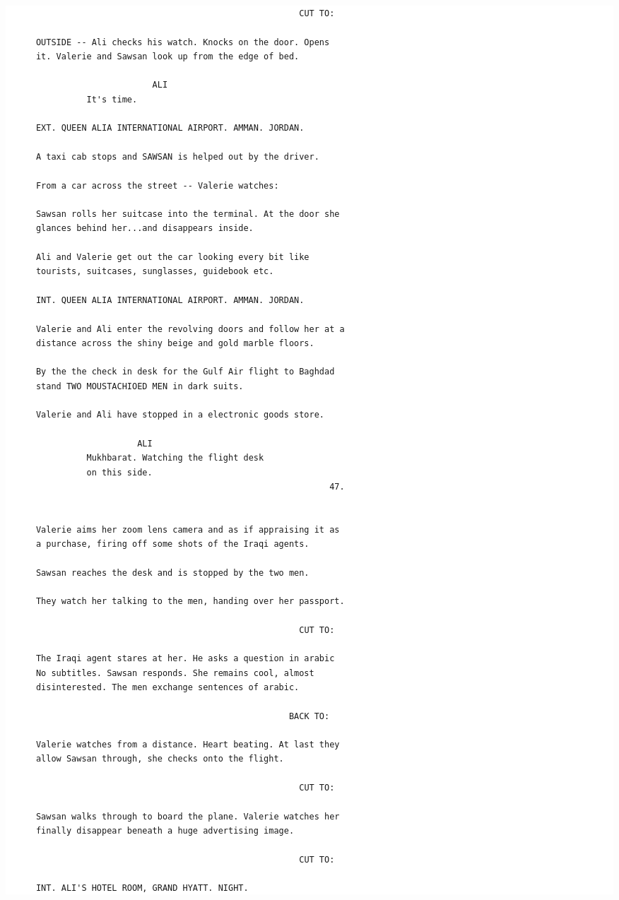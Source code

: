                                                               CUT TO:
          
          OUTSIDE -- Ali checks his watch. Knocks on the door. Opens
          it. Valerie and Sawsan look up from the edge of bed.
          
                                 ALI
                    It's time.
          
          EXT. QUEEN ALIA INTERNATIONAL AIRPORT. AMMAN. JORDAN.
          
          A taxi cab stops and SAWSAN is helped out by the driver.
          
          From a car across the street -- Valerie watches:
          
          Sawsan rolls her suitcase into the terminal. At the door she
          glances behind her...and disappears inside.
          
          Ali and Valerie get out the car looking every bit like
          tourists, suitcases, sunglasses, guidebook etc.
          
          INT. QUEEN ALIA INTERNATIONAL AIRPORT. AMMAN. JORDAN.
          
          Valerie and Ali enter the revolving doors and follow her at a
          distance across the shiny beige and gold marble floors.
          
          By the the check in desk for the Gulf Air flight to Baghdad
          stand TWO MOUSTACHIOED MEN in dark suits.
          
          Valerie and Ali have stopped in a electronic goods store.
          
                              ALI
                    Mukhbarat. Watching the flight desk
                    on this side.
                                                                    47.
          
          
          Valerie aims her zoom lens camera and as if appraising it as
          a purchase, firing off some shots of the Iraqi agents.
          
          Sawsan reaches the desk and is stopped by the two men.
          
          They watch her talking to the men, handing over her passport.
          
                                                              CUT TO:
          
          The Iraqi agent stares at her. He asks a question in arabic
          No subtitles. Sawsan responds. She remains cool, almost
          disinterested. The men exchange sentences of arabic.
          
                                                            BACK TO:
          
          Valerie watches from a distance. Heart beating. At last they
          allow Sawsan through, she checks onto the flight.
          
                                                              CUT TO:
          
          Sawsan walks through to board the plane. Valerie watches her
          finally disappear beneath a huge advertising image.
          
                                                              CUT TO:
          
          INT. ALI'S HOTEL ROOM, GRAND HYATT. NIGHT.
          